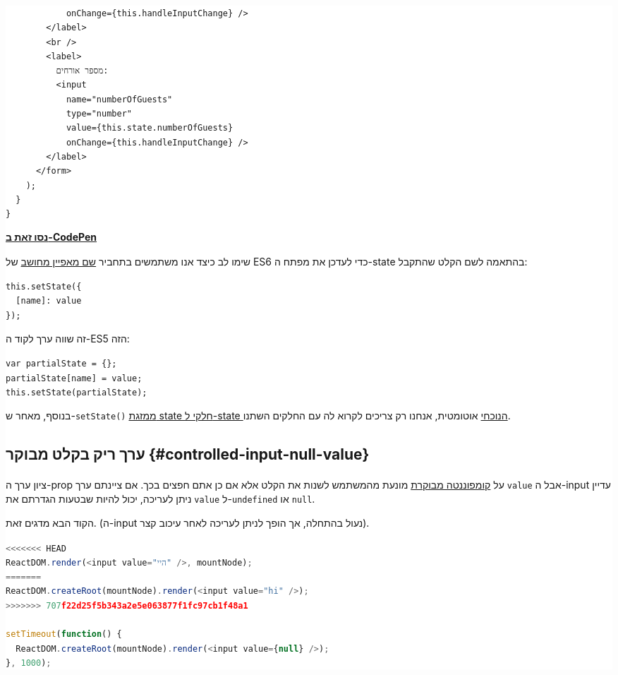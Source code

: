 ```javascript{15,18,28,37}
            onChange={this.handleInputChange} />
        </label>
        <br />
        <label>
          מספר אורחים:
          <input
            name="numberOfGuests"
            type="number"
            value={this.state.numberOfGuests}
            onChange={this.handleInputChange} />
        </label>
      </form>
    );
  }
}
```

[**נסו זאת ב-CodePen**](https://codepen.io/gaearon/pen/wgedvV?editors=0010)

שימו לב כיצד אנו משתמשים בתחביר [שם מאפיין מחושב](https://developer.mozilla.org/en/docs/Web/JavaScript/Reference/Operators/Object_initializer#Computed_property_names) של ES6 כדי לעדכן את מפתח ה-state בהתאמה לשם הקלט שהתקבל:

```js{2}
this.setState({
  [name]: value
});
```

זה שווה ערך לקוד ה-ES5 הזה:

```js{2}
var partialState = {};
partialState[name] = value;
this.setState(partialState);
```

בנוסף, מאחר ש-`setState()` [ממזגת state חלקי ל-state הנוכחי](/docs/state-and-lifecycle.html#state-updates-are-merged) אוטומטית, אנחנו רק צריכים לקרוא לה עם החלקים השתנו.

## ערך ריק בקלט מבוקר {#controlled-input-null-value}

ציון ערך ה-prop על [קומפוננטה מבוקרת](/docs/forms.html#controlled-components) מונעת מהמשתמש לשנות את הקלט אלא אם כן אתם חפצים בכך. אם ציינתם ערך `value` אבל ה-input עדיין ניתן לעריכה, יכול להיות שבטעות הגדרתם את `value` ל-`undefined` או `null`.

הקוד הבא מדגים זאת. (ה-input נעול בהתחלה, אך הופך לניתן לעריכה לאחר עיכוב קצר).

```javascript
<<<<<<< HEAD
ReactDOM.render(<input value="היי" />, mountNode);
=======
ReactDOM.createRoot(mountNode).render(<input value="hi" />);
>>>>>>> 707f22d25f5b343a2e5e063877f1fc97cb1f48a1

setTimeout(function() {
  ReactDOM.createRoot(mountNode).render(<input value={null} />);
}, 1000);

```
